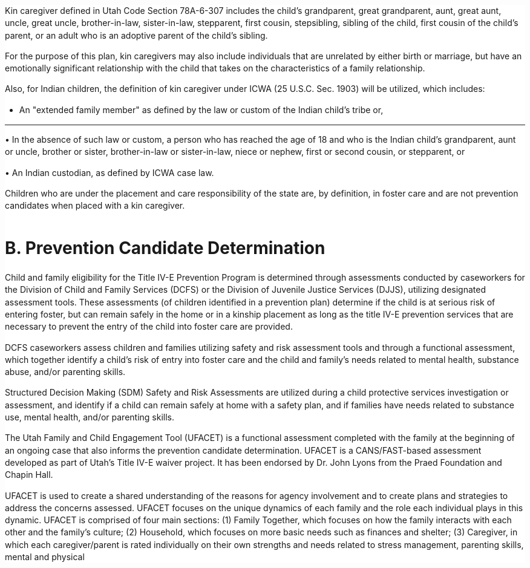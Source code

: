 Kin caregiver defined in Utah Code Section 78A-6-307 includes the child’s grandparent, great grandparent, aunt, great aunt, uncle, great uncle, brother-in-law, sister-in-law, stepparent, first cousin, stepsibling, sibling of the child, first cousin of the child’s parent, or an adult who is an adoptive parent of the child’s sibling.

For the purpose of this plan, kin caregivers may also include individuals that are unrelated by either birth or marriage, but have an emotionally significant relationship with the child that takes on the characteristics of a family relationship.

Also, for Indian children, the definition of kin caregiver under ICWA (25 U.S.C. Sec. 1903) will be utilized, which includes:

- An "extended family member" as defined by the law or custom of the Indian child’s tribe or,



---


•   In the absence of such law or custom, a person who has reached the age of 18 and who is the Indian child’s grandparent, aunt or uncle, brother or sister, brother-in-law or sister-in-law, niece or nephew, first or second cousin, or stepparent, or

•   An Indian custodian, as defined by ICWA case law.

Children who are under the placement and care responsibility of the state are, by definition, in foster care and are not prevention candidates when placed with a kin caregiver.

# B. Prevention Candidate Determination

Child and family eligibility for the Title IV-E Prevention Program is determined through assessments conducted by caseworkers for the Division of Child and Family Services (DCFS) or the Division of Juvenile Justice Services (DJJS), utilizing designated assessment tools. These assessments (of children identified in a prevention plan) determine if the child is at serious risk of entering foster, but can remain safely in the home or in a kinship placement as long as the title IV-E prevention services that are necessary to prevent the entry of the child into foster care are provided.

DCFS caseworkers assess children and families utilizing safety and risk assessment tools and through a functional assessment, which together identify a child’s risk of entry into foster care and the child and family’s needs related to mental health, substance abuse, and/or parenting skills.

Structured Decision Making (SDM) Safety and Risk Assessments are utilized during a child protective services investigation or assessment, and identify if a child can remain safely at home with a safety plan, and if families have needs related to substance use, mental health, and/or parenting skills.

The Utah Family and Child Engagement Tool (UFACET) is a functional assessment completed with the family at the beginning of an ongoing case that also informs the prevention candidate determination. UFACET is a CANS/FAST-based assessment developed as part of Utah’s Title IV-E waiver project. It has been endorsed by Dr. John Lyons from the Praed Foundation and Chapin Hall.

UFACET is used to create a shared understanding of the reasons for agency involvement and to create plans and strategies to address the concerns assessed. UFACET focuses on the unique dynamics of each family and the role each individual plays in this dynamic. UFACET is comprised of four main sections: (1) Family Together, which focuses on how the family interacts with each other and the family’s culture; (2) Household, which focuses on more basic needs such as finances and shelter; (3) Caregiver, in which each caregiver/parent is rated individually on their own strengths and needs related to stress management, parenting skills, mental and physical
